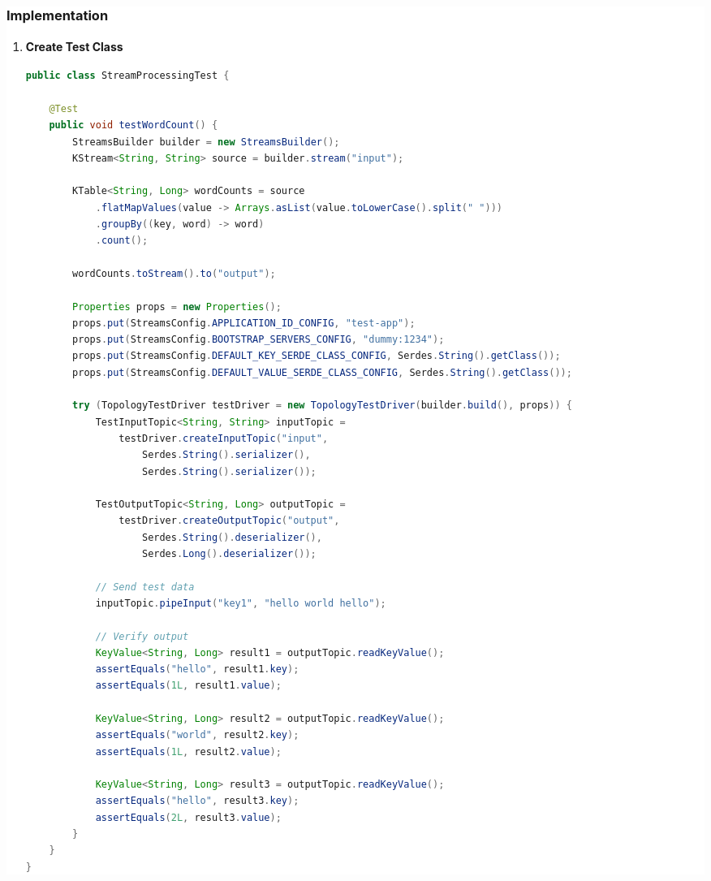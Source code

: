 ### Implementation

1. **Create Test Class**
   ```java
   public class StreamProcessingTest {
       
       @Test
       public void testWordCount() {
           StreamsBuilder builder = new StreamsBuilder();
           KStream<String, String> source = builder.stream("input");
           
           KTable<String, Long> wordCounts = source
               .flatMapValues(value -> Arrays.asList(value.toLowerCase().split(" ")))
               .groupBy((key, word) -> word)
               .count();
           
           wordCounts.toStream().to("output");
           
           Properties props = new Properties();
           props.put(StreamsConfig.APPLICATION_ID_CONFIG, "test-app");
           props.put(StreamsConfig.BOOTSTRAP_SERVERS_CONFIG, "dummy:1234");
           props.put(StreamsConfig.DEFAULT_KEY_SERDE_CLASS_CONFIG, Serdes.String().getClass());
           props.put(StreamsConfig.DEFAULT_VALUE_SERDE_CLASS_CONFIG, Serdes.String().getClass());
           
           try (TopologyTestDriver testDriver = new TopologyTestDriver(builder.build(), props)) {
               TestInputTopic<String, String> inputTopic = 
                   testDriver.createInputTopic("input", 
                       Serdes.String().serializer(), 
                       Serdes.String().serializer());
               
               TestOutputTopic<String, Long> outputTopic = 
                   testDriver.createOutputTopic("output", 
                       Serdes.String().deserializer(), 
                       Serdes.Long().deserializer());
               
               // Send test data
               inputTopic.pipeInput("key1", "hello world hello");
               
               // Verify output
               KeyValue<String, Long> result1 = outputTopic.readKeyValue();
               assertEquals("hello", result1.key);
               assertEquals(1L, result1.value);
               
               KeyValue<String, Long> result2 = outputTopic.readKeyValue();
               assertEquals("world", result2.key);
               assertEquals(1L, result2.value);
               
               KeyValue<String, Long> result3 = outputTopic.readKeyValue();
               assertEquals("hello", result3.key);
               assertEquals(2L, result3.value);
           }
       }
   }
   ```
